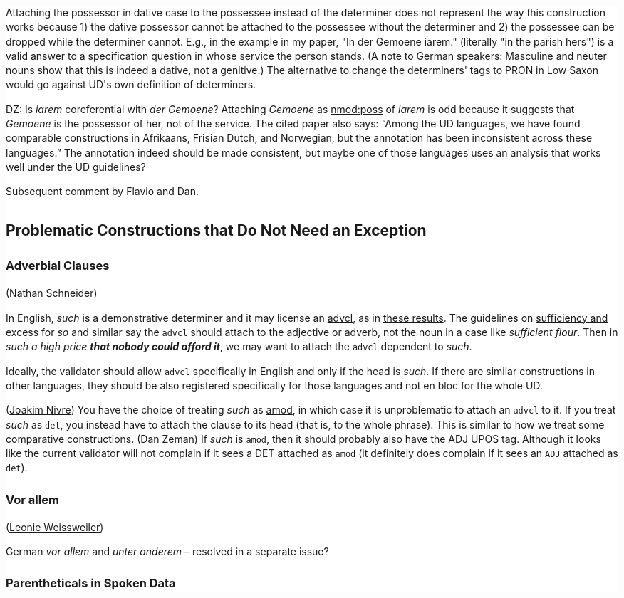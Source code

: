 Attaching the possessor in dative case to the possessee instead of the determiner does not represent the way this construction works because 1) the dative possessor cannot be attached to the possessee without the determiner and 2) the possessee can be dropped while the determiner cannot. E.g., in the example in my paper, "In der Gemoene iarem." (literally "in the parish hers") is a valid answer to a specification question in whose service the person stands. (A note to German speakers: Masculine and neuter nouns show that this is indeed a dative, not a genitive.)
The alternative to change the determiners' tags to PRON in Low Saxon would go against UD's own definition of determiners.

DZ: Is _iarem_ coreferential with _der Gemoene_? Attaching _Gemoene_ as [nmod:poss]() of _iarem_ is odd because it suggests that _Gemoene_ is the possessor of her, not of the service.
The cited paper also says: “Among the UD languages, we have found comparable constructions in Afrikaans, Frisian Dutch, and Norwegian, but the annotation has been inconsistent across these languages.” The annotation indeed should be made consistent, but maybe one of those languages uses an analysis that works well under the UD guidelines?

Subsequent comment by [Flavio](https://github.com/UniversalDependencies/docs/issues/1059#issuecomment-2435696875)
and [Dan](https://github.com/UniversalDependencies/docs/issues/1059#issuecomment-2452688911).


## Problematic Constructions that Do Not Need an Exception


### Adverbial Clauses

([Nathan Schneider](https://github.com/UniversalDependencies/docs/issues/1059#issue-2574038827))

In English, _such_ is a demonstrative determiner and it may license an [advcl](), as in [these results](https://universal.grew.fr/?custom=66f9b53a31605). The guidelines on [sufficiency and excess](/u/overview/specific-syntax.html#sufficiency-and-excess) for _so_ and similar say the `advcl` should attach to the adjective or adverb, not the noun in a case like _sufficient flour_. Then in _such a high price **that nobody could afford it**_, we may want to attach the `advcl` dependent to _such_.

Ideally, the validator should allow `advcl` specifically in English and only if the head is _such_. If there are similar constructions in other languages, they should be also registered specifically for those languages and not en bloc for the whole UD.

([Joakim Nivre](https://github.com/UniversalDependencies/docs/issues/1059#issuecomment-2452025700)) You have the choice of treating _such_ as [amod](), in which case it is unproblematic to attach an `advcl` to it. If you treat _such_ as `det`, you instead have to attach the clause to its head (that is, to the whole phrase). This is similar to how we treat some comparative constructions. (Dan Zeman) If _such_ is `amod`, then it should probably also have the [ADJ]() UPOS tag. Although it looks like the current validator will not complain if it sees a [DET]() attached as `amod` (it definitely does complain if it sees an `ADJ` attached as `det`).


### Vor allem

([Leonie Weissweiler](https://github.com/UniversalDependencies/docs/issues/1059#issuecomment-2405829551))

German _vor allem_ and _unter anderem_ – resolved in a separate issue?


### Parentheticals in Spoken Data
